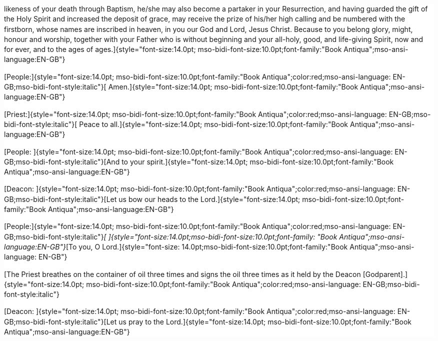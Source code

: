likeness of your death through Baptism, he/she may also become a
partaker in your Resurrection, and having guarded the gift of the Holy
Spirit and increased the deposit of grace, may receive the prize of
his/her high calling and be numbered with the firstborn, whose names are
inscribed in heaven, in you our God and Lord, Jesus Christ. Because to
you belong glory, might, honour and worship, together with your Father
who is without beginning and your all-holy, good, and life-giving
Spirit, now and for ever, and to the ages of
ages.]{style="font-size:14.0pt;
mso-bidi-font-size:10.0pt;font-family:"Book Antiqua";mso-ansi-language:EN-GB"}

[People:]{style="font-size:14.0pt;
mso-bidi-font-size:10.0pt;font-family:"Book Antiqua";color:red;mso-ansi-language:
EN-GB;mso-bidi-font-style:italic"}[ Amen.]{style="font-size:14.0pt;
mso-bidi-font-size:10.0pt;font-family:"Book Antiqua";mso-ansi-language:EN-GB"}

[Priest:]{style="font-size:14.0pt;
mso-bidi-font-size:10.0pt;font-family:"Book Antiqua";color:red;mso-ansi-language:
EN-GB;mso-bidi-font-style:italic"}[ Peace to
all.]{style="font-size:14.0pt;
mso-bidi-font-size:10.0pt;font-family:"Book Antiqua";mso-ansi-language:EN-GB"}

[People: ]{style="font-size:14.0pt;
mso-bidi-font-size:10.0pt;font-family:"Book Antiqua";color:red;mso-ansi-language:
EN-GB;mso-bidi-font-style:italic"}[And to your
spirit.]{style="font-size:14.0pt;
mso-bidi-font-size:10.0pt;font-family:"Book Antiqua";mso-ansi-language:EN-GB"}

[Deacon: ]{style="font-size:14.0pt;
mso-bidi-font-size:10.0pt;font-family:"Book Antiqua";color:red;mso-ansi-language:
EN-GB;mso-bidi-font-style:italic"}[Let us bow our heads to the
Lord.]{style="font-size:14.0pt;
mso-bidi-font-size:10.0pt;font-family:"Book Antiqua";mso-ansi-language:EN-GB"}

[People:]{style="font-size:14.0pt;
mso-bidi-font-size:10.0pt;font-family:"Book Antiqua";color:red;mso-ansi-language:
EN-GB;mso-bidi-font-style:italic"}*[
]{style="font-size:14.0pt;mso-bidi-font-size:10.0pt;font-family:
"Book Antiqua";mso-ansi-language:EN-GB"}*[To you, O
Lord.]{style="font-size:
14.0pt;mso-bidi-font-size:10.0pt;font-family:"Book Antiqua";mso-ansi-language:
EN-GB"}

[The Priest breathes on the container of oil three times and signs the
oil three times as it held by the Deacon
\[Godparent\].]{style="font-size:14.0pt;
mso-bidi-font-size:10.0pt;font-family:"Book Antiqua";color:red;mso-ansi-language:
EN-GB;mso-bidi-font-style:italic"}

[Deacon: ]{style="font-size:14.0pt;
mso-bidi-font-size:10.0pt;font-family:"Book Antiqua";color:red;mso-ansi-language:
EN-GB;mso-bidi-font-style:italic"}[Let us pray to the
Lord.]{style="font-size:14.0pt;
mso-bidi-font-size:10.0pt;font-family:"Book Antiqua";mso-ansi-language:EN-GB"}
